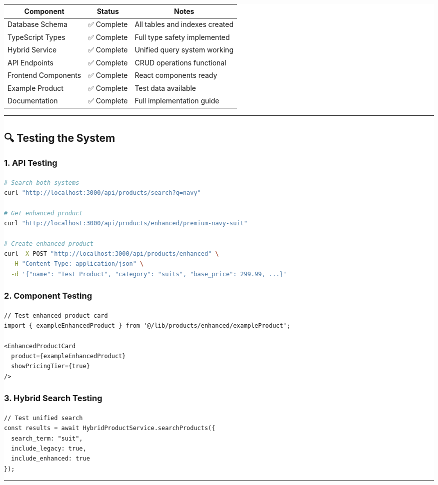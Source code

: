 | Component | Status | Notes |
|-----------|--------|-------|
| Database Schema | ✅ Complete | All tables and indexes created |
| TypeScript Types | ✅ Complete | Full type safety implemented |
| Hybrid Service | ✅ Complete | Unified query system working |
| API Endpoints | ✅ Complete | CRUD operations functional |
| Frontend Components | ✅ Complete | React components ready |
| Example Product | ✅ Complete | Test data available |
| Documentation | ✅ Complete | Full implementation guide |

---

## 🔍 Testing the System

### 1. API Testing
```bash
# Search both systems
curl "http://localhost:3000/api/products/search?q=navy"

# Get enhanced product
curl "http://localhost:3000/api/products/enhanced/premium-navy-suit"

# Create enhanced product
curl -X POST "http://localhost:3000/api/products/enhanced" \
  -H "Content-Type: application/json" \
  -d '{"name": "Test Product", "category": "suits", "base_price": 299.99, ...}'
```

### 2. Component Testing
```tsx
// Test enhanced product card
import { exampleEnhancedProduct } from '@/lib/products/enhanced/exampleProduct';

<EnhancedProductCard 
  product={exampleEnhancedProduct}
  showPricingTier={true}
/>
```

### 3. Hybrid Search Testing
```tsx
// Test unified search
const results = await HybridProductService.searchProducts({
  search_term: "suit",
  include_legacy: true,
  include_enhanced: true
});
```

---